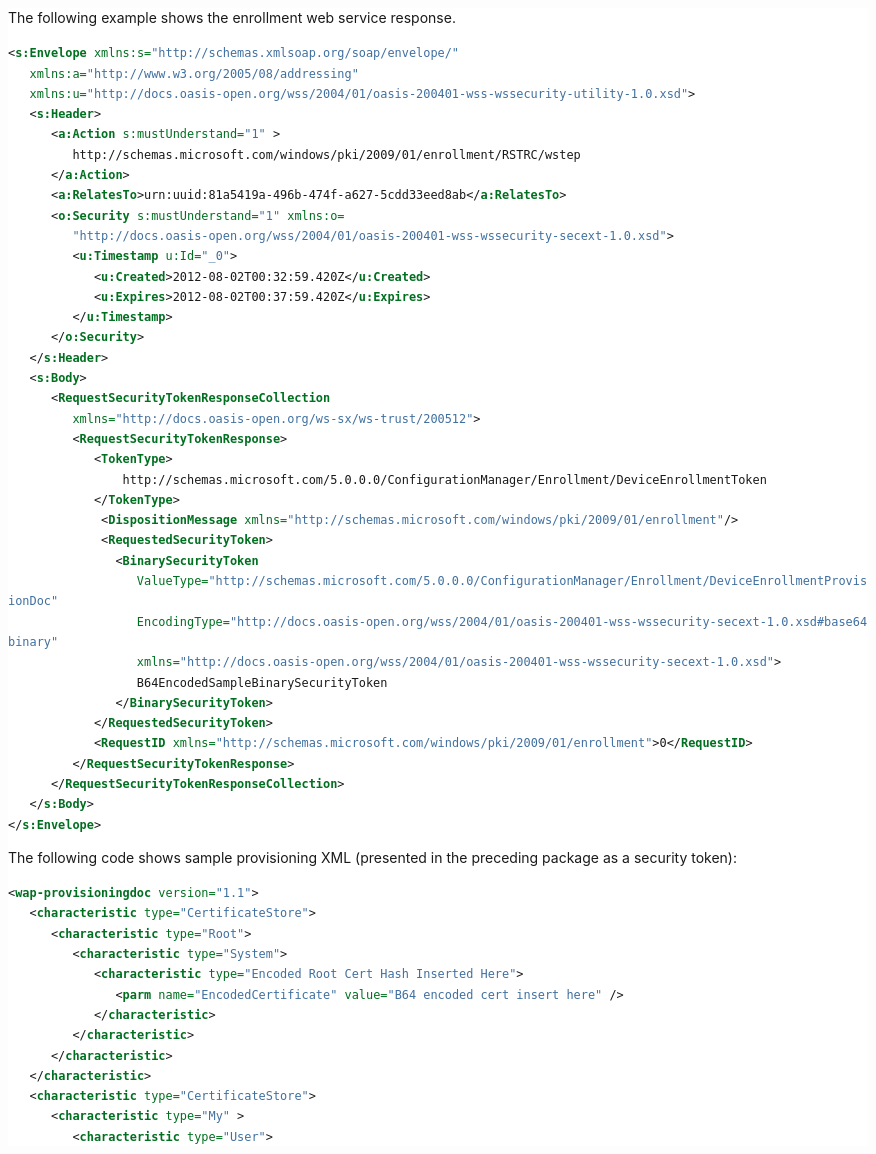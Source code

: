 The following example shows the enrollment web service response.

```xml
<s:Envelope xmlns:s="http://schemas.xmlsoap.org/soap/envelope/"
   xmlns:a="http://www.w3.org/2005/08/addressing"
   xmlns:u="http://docs.oasis-open.org/wss/2004/01/oasis-200401-wss-wssecurity-utility-1.0.xsd">
   <s:Header>
      <a:Action s:mustUnderstand="1" >
         http://schemas.microsoft.com/windows/pki/2009/01/enrollment/RSTRC/wstep
      </a:Action>
      <a:RelatesTo>urn:uuid:81a5419a-496b-474f-a627-5cdd33eed8ab</a:RelatesTo>
      <o:Security s:mustUnderstand="1" xmlns:o=
         "http://docs.oasis-open.org/wss/2004/01/oasis-200401-wss-wssecurity-secext-1.0.xsd">
         <u:Timestamp u:Id="_0">
            <u:Created>2012-08-02T00:32:59.420Z</u:Created>
            <u:Expires>2012-08-02T00:37:59.420Z</u:Expires>
         </u:Timestamp>
      </o:Security>
   </s:Header>
   <s:Body>
      <RequestSecurityTokenResponseCollection
         xmlns="http://docs.oasis-open.org/ws-sx/ws-trust/200512">
         <RequestSecurityTokenResponse>
            <TokenType>
                http://schemas.microsoft.com/5.0.0.0/ConfigurationManager/Enrollment/DeviceEnrollmentToken
            </TokenType>
             <DispositionMessage xmlns="http://schemas.microsoft.com/windows/pki/2009/01/enrollment"/>
             <RequestedSecurityToken>
               <BinarySecurityToken
                  ValueType="http://schemas.microsoft.com/5.0.0.0/ConfigurationManager/Enrollment/DeviceEnrollmentProvisionDoc"
                  EncodingType="http://docs.oasis-open.org/wss/2004/01/oasis-200401-wss-wssecurity-secext-1.0.xsd#base64binary"
                  xmlns="http://docs.oasis-open.org/wss/2004/01/oasis-200401-wss-wssecurity-secext-1.0.xsd">
                  B64EncodedSampleBinarySecurityToken
               </BinarySecurityToken>
            </RequestedSecurityToken>
            <RequestID xmlns="http://schemas.microsoft.com/windows/pki/2009/01/enrollment">0</RequestID>
         </RequestSecurityTokenResponse>
      </RequestSecurityTokenResponseCollection>
   </s:Body>
</s:Envelope>
```

The following code shows sample provisioning XML (presented in the preceding package as a security token):

```xml
<wap-provisioningdoc version="1.1">
   <characteristic type="CertificateStore">
      <characteristic type="Root">
         <characteristic type="System">
            <characteristic type="Encoded Root Cert Hash Inserted Here">
               <parm name="EncodedCertificate" value="B64 encoded cert insert here" />
            </characteristic>
         </characteristic>
      </characteristic>
   </characteristic>
   <characteristic type="CertificateStore">
      <characteristic type="My" >
         <characteristic type="User">
```